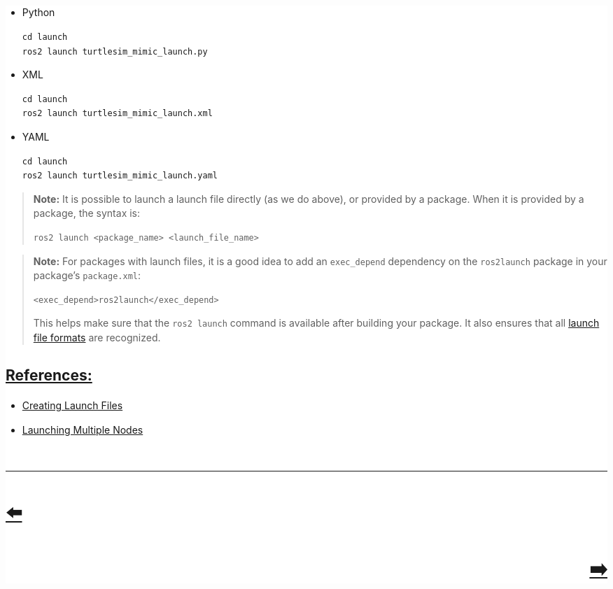 <ul>
<li>
<p>Python</p>
<pre><code class="language-sh">cd launch
ros2 launch turtlesim_mimic_launch.py
</code></pre>
</li>
<li>
<p>XML</p>
<pre><code class="language-sh">cd launch
ros2 launch turtlesim_mimic_launch.xml
</code></pre>
</li>
<li>
<p>YAML</p>
<pre><code class="language-sh">cd launch
ros2 launch turtlesim_mimic_launch.yaml
</code></pre>
</li>
</ul>
<blockquote>
<p><strong>Note:</strong> It is possible to launch a launch file directly (as we do above), or provided by a package. When it is provided by a package, the syntax is:</p>
<pre><code class="language-sh">ros2 launch &lt;package_name&gt; &lt;launch_file_name&gt;
</code></pre>
</blockquote>
<blockquote>
<p><strong>Note:</strong> For packages with launch files, it is a good idea to add an <code>exec_depend</code> dependency on the <code>ros2launch</code> package in your package’s <code>package.xml</code>:</p>
<pre><code class="language-sh">&lt;exec_depend&gt;ros2launch&lt;/exec_depend&gt;
</code></pre>
<p>This helps make sure that the <code>ros2 launch</code> command is available after building your package. It also ensures that all <a href="https://docs.ros.org/en/humble/How-To-Guides/Launch-file-different-formats.html">launch file formats</a> are recognized.</p>
</blockquote>
<h2 id="references"><a class="header" href="#references">References:</a></h2>
<ul>
<li>
<p><a href="https://docs.ros.org/en/humble/Tutorials/Intermediate/Launch/Creating-Launch-Files.html">Creating Launch Files</a></p>
</li>
<li>
<p><a href="https://docs.ros.org/en/humble/Tutorials/Beginner-CLI-Tools/Launching-Multiple-Nodes/Launching-Multiple-Nodes.html">Launching Multiple Nodes</a></p>
</li>
</ul>
</br>
<hr />

<h1 align="left">
<a href="Node.md">⬅️</a>
</h1>
<h1 align="right">
<a href="Topic.md">➡️</a>
</h1>